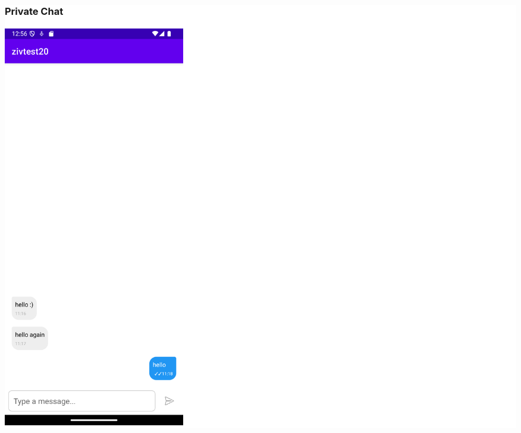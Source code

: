 ### Private Chat  
<img src="app/screenshots/Screenshot_20250210_145700.png" alt="privatechat" width="300">
